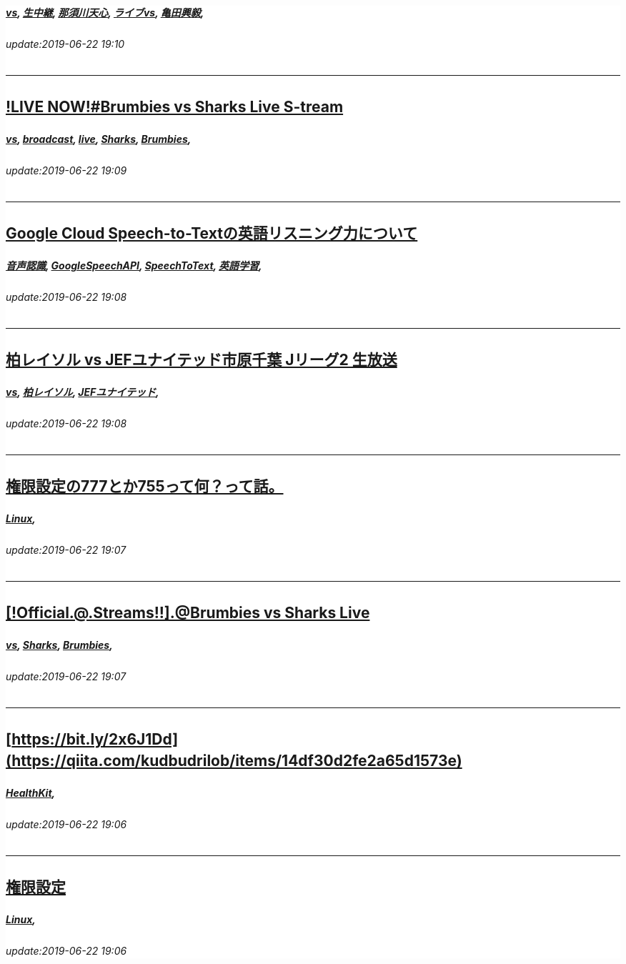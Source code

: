 ##### [vs](https://qiita.com/tags/vs), [生中継](https://qiita.com/tags/生中継), [那須川天心](https://qiita.com/tags/那須川天心), [ライブvs](https://qiita.com/tags/ライブvs), [亀田興毅](https://qiita.com/tags/亀田興毅), 
###### update:2019-06-22 19:10
---
## [!LIVE NOW!#Brumbies vs Sharks Live S-tream](https://qiita.com/heyumailsoulom/items/1faa83d3f85d7da53df1)
##### [vs](https://qiita.com/tags/vs), [broadcast](https://qiita.com/tags/broadcast), [live](https://qiita.com/tags/live), [Sharks](https://qiita.com/tags/Sharks), [Brumbies](https://qiita.com/tags/Brumbies), 
###### update:2019-06-22 19:09
---
## [Google Cloud Speech-to-Textの英語リスニング力について](https://qiita.com/Aco-gt/items/772b338cb13b6652ed66)
##### [音声認識](https://qiita.com/tags/音声認識), [GoogleSpeechAPI](https://qiita.com/tags/GoogleSpeechAPI), [SpeechToText](https://qiita.com/tags/SpeechToText), [英語学習](https://qiita.com/tags/英語学習), 
###### update:2019-06-22 19:08
---
## [柏レイソル vs JEFユナイテッド市原千葉 Jリーグ2 生放送](https://qiita.com/secupotuno/items/fc8cc4a1907f0ca30c48)
##### [vs](https://qiita.com/tags/vs), [柏レイソル](https://qiita.com/tags/柏レイソル), [JEFユナイテッド](https://qiita.com/tags/JEFユナイテッド), 
###### update:2019-06-22 19:08
---
## [権限設定の777とか755って何？って話。](https://qiita.com/JJJJJJJJ/items/ceeaebeb7f587020c14c)
##### [Linux](https://qiita.com/tags/Linux), 
###### update:2019-06-22 19:07
---
## [[!Official.@.Streams!!].@Brumbies vs Sharks Live](https://qiita.com/soxizujuhu/items/ef82749a391da32b474a)
##### [vs](https://qiita.com/tags/vs), [Sharks](https://qiita.com/tags/Sharks), [Brumbies](https://qiita.com/tags/Brumbies), 
###### update:2019-06-22 19:07
---
## [https://bit.ly/2x6J1Dd](https://qiita.com/kudbudrilob/items/14df30d2fe2a65d1573e)
##### [HealthKit](https://qiita.com/tags/HealthKit), 
###### update:2019-06-22 19:06
---
## [権限設定](https://qiita.com/JJJJJJJJ/items/3767c3d58a7615ac937b)
##### [Linux](https://qiita.com/tags/Linux), 
###### update:2019-06-22 19:06